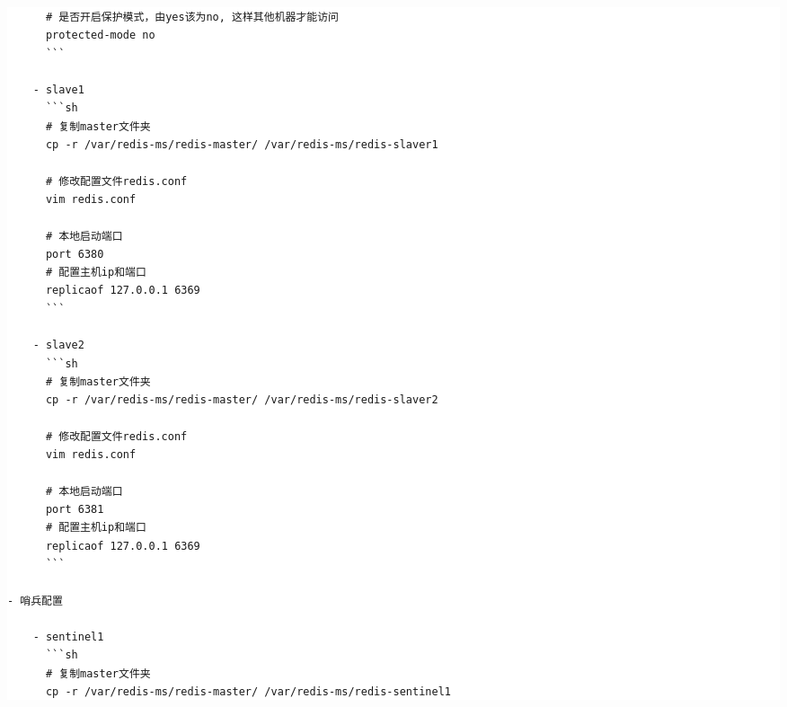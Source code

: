 		  # 是否开启保护模式，由yes该为no, 这样其他机器才能访问   
		  protected-mode no  
		  ```

		- slave1
		  ```sh  
		  # 复制master文件夹  
		  cp -r /var/redis-ms/redis-master/ /var/redis-ms/redis-slaver1  
		    
		  # 修改配置文件redis.conf  
		  vim redis.conf  
		    
		  # 本地启动端口  
		  port 6380  
		  # 配置主机ip和端口  
		  replicaof 127.0.0.1 6369  
		  ```

		- slave2
		  ```sh  
		  # 复制master文件夹  
		  cp -r /var/redis-ms/redis-master/ /var/redis-ms/redis-slaver2  
		    
		  # 修改配置文件redis.conf  
		  vim redis.conf  
		    
		  # 本地启动端口  
		  port 6381  
		  # 配置主机ip和端口  
		  replicaof 127.0.0.1 6369  
		  ```

	- 哨兵配置

		- sentinel1
		  ```sh  
		  # 复制master文件夹  
		  cp -r /var/redis-ms/redis-master/ /var/redis-ms/redis-sentinel1  
		    